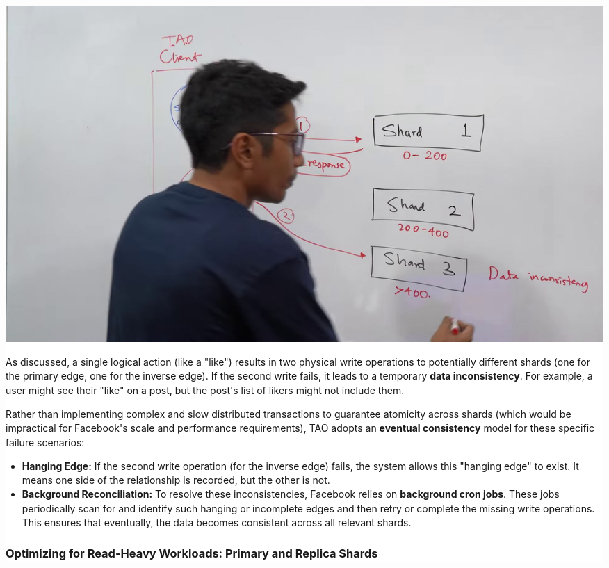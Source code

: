 ![Screenshot at 00:16:24](notes_screenshots/refined_TAO：_Facebook’s_Distributed_Data_Store_for_the_Social_Graph-(1080p25)_screenshots/frame_00-16-24.jpg)

As discussed, a single logical action (like a "like") results in two physical write operations to potentially different shards (one for the primary edge, one for the inverse edge). If the second write fails, it leads to a temporary **data inconsistency**. For example, a user might see their "like" on a post, but the post's list of likers might not include them.

Rather than implementing complex and slow distributed transactions to guarantee atomicity across shards (which would be impractical for Facebook's scale and performance requirements), TAO adopts an **eventual consistency** model for these specific failure scenarios:

*   **Hanging Edge:** If the second write operation (for the inverse edge) fails, the system allows this "hanging edge" to exist. It means one side of the relationship is recorded, but the other is not.
*   **Background Reconciliation:** To resolve these inconsistencies, Facebook relies on **background cron jobs**. These jobs periodically scan for and identify such hanging or incomplete edges and then retry or complete the missing write operations. This ensures that eventually, the data becomes consistent across all relevant shards.

### Optimizing for Read-Heavy Workloads: Primary and Replica Shards
